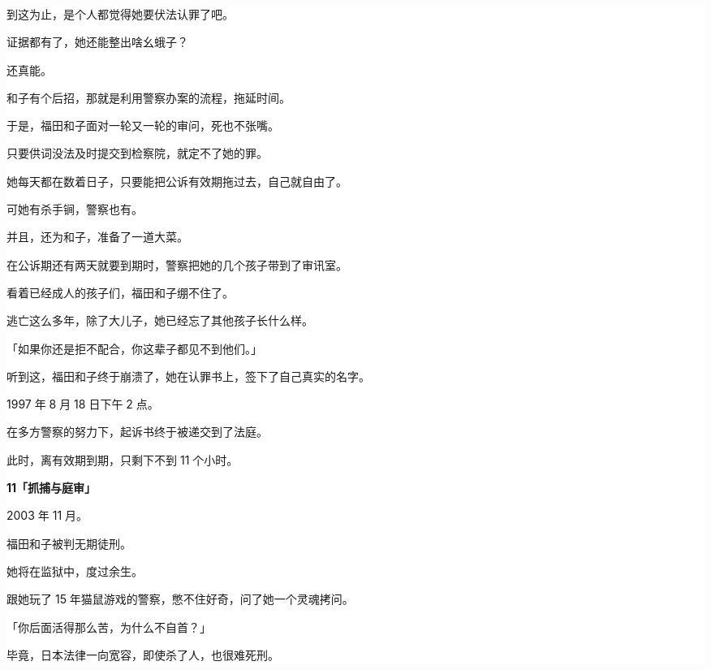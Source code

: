 
到这为止，是个人都觉得她要伏法认罪了吧。


证据都有了，她还能整出啥幺蛾子？


还真能。


和子有个后招，那就是利用警察办案的流程，拖延时间。


于是，福田和子面对一轮又一轮的审问，死也不张嘴。


只要供词没法及时提交到检察院，就定不了她的罪。


她每天都在数着日子，只要能把公诉有效期拖过去，自己就自由了。


可她有杀手锏，警察也有。


并且，还为和子，准备了一道大菜。


在公诉期还有两天就要到期时，警察把她的几个孩子带到了审讯室。


看着已经成人的孩子们，福田和子绷不住了。


逃亡这么多年，除了大儿子，她已经忘了其他孩子长什么样。


「如果你还是拒不配合，你这辈子都见不到他们。」


听到这，福田和子终于崩溃了，她在认罪书上，签下了自己真实的名字。


1997 年 8 月 18 日下午 2 点。


在多方警察的努力下，起诉书终于被递交到了法庭。


此时，离有效期到期，只剩下不到 11 个小时。


**11「抓捕与庭审」**


2003 年 11 月。


福田和子被判无期徒刑。


她将在监狱中，度过余生。


跟她玩了 15 年猫鼠游戏的警察，憋不住好奇，问了她一个灵魂拷问。


「你后面活得那么苦，为什么不自首？」


毕竟，日本法律一向宽容，即使杀了人，也很难死刑。


